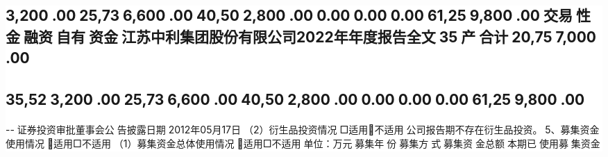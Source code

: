 3,200
.00
25,73
6,600
.00
40,50
2,800
.00
0.00
0.00
0.00
61,25
9,800
.00
交易
性金
融资
自有
资金
江苏中利集团股份有限公司2022年年度报告全文
35
产
合计
20,75
7,000
.00
--
35,52
3,200
.00
25,73
6,600
.00
40,50
2,800
.00
0.00
0.00
0.00
61,25
9,800
.00
--
--
证券投资审批董事会公
告披露日期
2012年05月17日
（2）衍生品投资情况
□适用不适用
公司报告期不存在衍生品投资。
5、募集资金使用情况
适用□不适用
（1）募集资金总体使用情况
适用□不适用
单位：万元
募集年
份
募集方
式
募集资
金总额
本期已
使用募
集资金